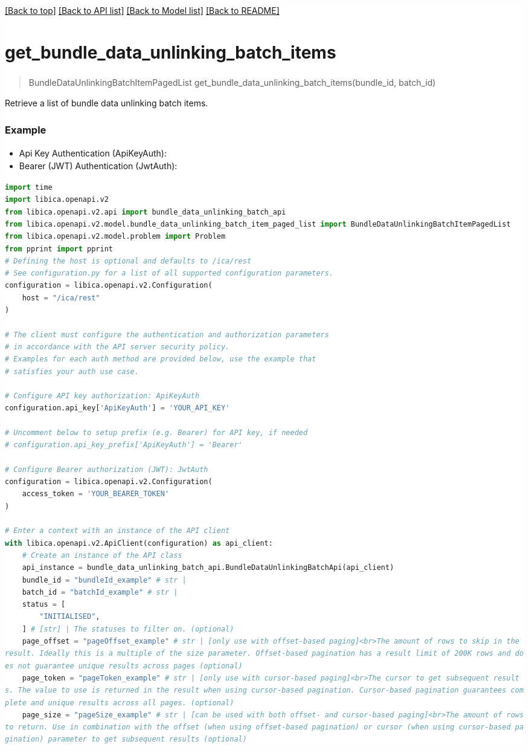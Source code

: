 [[Back to top]](#) [[Back to API list]](../README.md#documentation-for-api-endpoints) [[Back to Model list]](../README.md#documentation-for-models) [[Back to README]](../README.md)

# **get_bundle_data_unlinking_batch_items**
> BundleDataUnlinkingBatchItemPagedList get_bundle_data_unlinking_batch_items(bundle_id, batch_id)

Retrieve a list of bundle data unlinking batch items.

### Example

* Api Key Authentication (ApiKeyAuth):
* Bearer (JWT) Authentication (JwtAuth):

```python
import time
import libica.openapi.v2
from libica.openapi.v2.api import bundle_data_unlinking_batch_api
from libica.openapi.v2.model.bundle_data_unlinking_batch_item_paged_list import BundleDataUnlinkingBatchItemPagedList
from libica.openapi.v2.model.problem import Problem
from pprint import pprint
# Defining the host is optional and defaults to /ica/rest
# See configuration.py for a list of all supported configuration parameters.
configuration = libica.openapi.v2.Configuration(
    host = "/ica/rest"
)

# The client must configure the authentication and authorization parameters
# in accordance with the API server security policy.
# Examples for each auth method are provided below, use the example that
# satisfies your auth use case.

# Configure API key authorization: ApiKeyAuth
configuration.api_key['ApiKeyAuth'] = 'YOUR_API_KEY'

# Uncomment below to setup prefix (e.g. Bearer) for API key, if needed
# configuration.api_key_prefix['ApiKeyAuth'] = 'Bearer'

# Configure Bearer authorization (JWT): JwtAuth
configuration = libica.openapi.v2.Configuration(
    access_token = 'YOUR_BEARER_TOKEN'
)

# Enter a context with an instance of the API client
with libica.openapi.v2.ApiClient(configuration) as api_client:
    # Create an instance of the API class
    api_instance = bundle_data_unlinking_batch_api.BundleDataUnlinkingBatchApi(api_client)
    bundle_id = "bundleId_example" # str | 
    batch_id = "batchId_example" # str | 
    status = [
        "INITIALISED",
    ] # [str] | The statuses to filter on. (optional)
    page_offset = "pageOffset_example" # str | [only use with offset-based paging]<br>The amount of rows to skip in the result. Ideally this is a multiple of the size parameter. Offset-based pagination has a result limit of 200K rows and does not guarantee unique results across pages (optional)
    page_token = "pageToken_example" # str | [only use with cursor-based paging]<br>The cursor to get subsequent results. The value to use is returned in the result when using cursor-based pagination. Cursor-based pagination guarantees complete and unique results across all pages. (optional)
    page_size = "pageSize_example" # str | [can be used with both offset- and cursor-based paging]<br>The amount of rows to return. Use in combination with the offset (when using offset-based pagination) or cursor (when using cursor-based pagination) parameter to get subsequent results (optional)
```